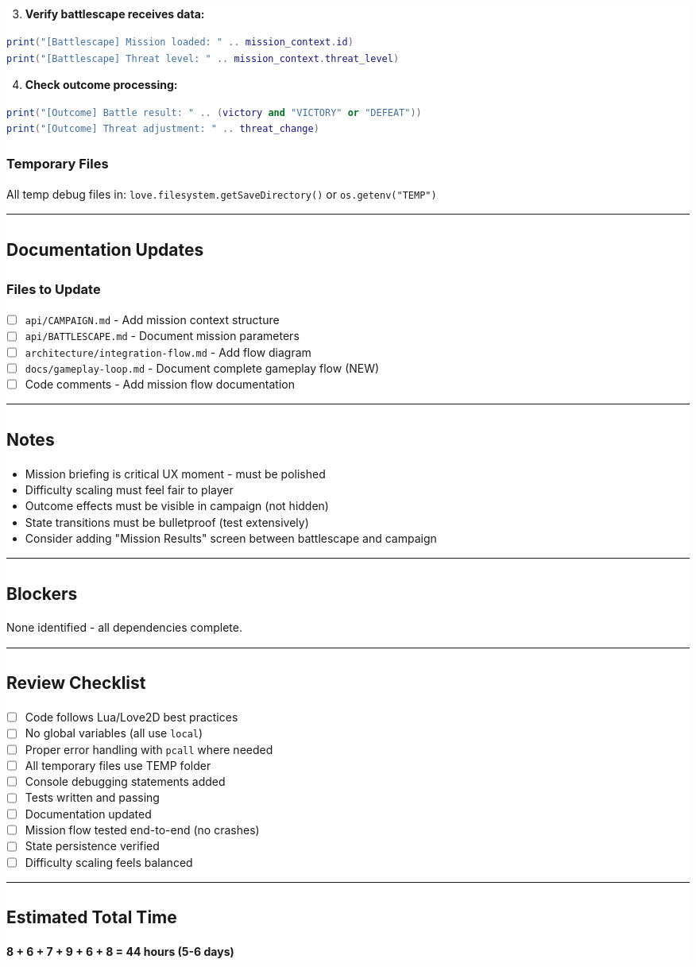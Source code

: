 3. **Verify battlescape receives data:**
```lua
print("[Battlescape] Mission loaded: " .. mission_context.id)
print("[Battlescape] Threat level: " .. mission_context.threat_level)
```

4. **Check outcome processing:**
```lua
print("[Outcome] Battle result: " .. (victory and "VICTORY" or "DEFEAT"))
print("[Outcome] Threat adjustment: " .. threat_change)
```

### Temporary Files
All temp debug files in: `love.filesystem.getSaveDirectory()` or `os.getenv("TEMP")`

---

## Documentation Updates

### Files to Update
- [ ] `api/CAMPAIGN.md` - Add mission context structure
- [ ] `api/BATTLESCAPE.md` - Document mission parameters
- [ ] `architecture/integration-flow.md` - Add flow diagram
- [ ] `docs/gameplay-loop.md` - Document complete gameplay flow (NEW)
- [ ] Code comments - Add mission flow documentation

---

## Notes

- Mission briefing is critical UX moment - must be polished
- Difficulty scaling must feel fair to player
- Outcome effects must be visible in campaign (not hidden)
- State transitions must be bulletproof (test extensively)
- Consider adding "Mission Results" screen between battlescape and campaign

---

## Blockers

None identified - all dependencies complete.

---

## Review Checklist

- [ ] Code follows Lua/Love2D best practices
- [ ] No global variables (all use `local`)
- [ ] Proper error handling with `pcall` where needed
- [ ] All temporary files use TEMP folder
- [ ] Console debugging statements added
- [ ] Tests written and passing
- [ ] Documentation updated
- [ ] Mission flow tested end-to-end (no crashes)
- [ ] State persistence verified
- [ ] Difficulty scaling feels balanced

---

## Estimated Total Time

**8 + 6 + 7 + 9 + 6 + 8 = 44 hours (5-6 days)**
